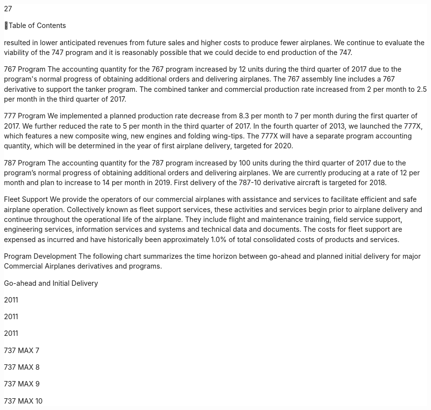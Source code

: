 27

Table of Contents

resulted in lower anticipated revenues from future sales and higher costs to produce fewer airplanes. We continue to evaluate the viability of the 747
program and it is reasonably possible that we could decide to end production of the 747.

767  Program  The  accounting  quantity  for  the  767  program  increased  by  12  units  during  the  third  quarter  of  2017  due  to  the  program's  normal
progress of obtaining additional orders and delivering airplanes. The 767 assembly line includes a 767 derivative to support the tanker program. The
combined tanker and commercial production rate increased from 2 per month to 2.5 per month in the third quarter of 2017.

777 Program We implemented a planned production rate decrease from 8.3 per month to 7 per month during the first quarter of 2017. We further
reduced the rate to 5 per month in the third quarter of 2017. In the fourth quarter of 2013, we launched the 777X, which features a new composite
wing, new engines and folding wing-tips. The 777X will have a separate program accounting quantity, which will be determined in the year of first
airplane delivery, targeted for 2020.

787 Program The  accounting  quantity  for  the  787  program  increased  by  100  units  during  the  third  quarter  of  2017  due  to  the  program’s  normal
progress of obtaining additional orders and delivering airplanes. We are currently producing at a rate of 12 per month and plan to increase to 14 per
month in 2019. First delivery of the 787-10 derivative aircraft is targeted for 2018.

Fleet Support We provide the operators of our commercial airplanes with assistance and services to facilitate efficient and safe airplane operation.
Collectively known as fleet support services, these activities and services begin prior to airplane delivery and continue throughout the operational life
of  the  airplane.  They  include  flight  and  maintenance  training,  field  service  support,  engineering  services,  information  services  and  systems  and
technical  data  and  documents.  The  costs  for  fleet  support  are  expensed  as  incurred  and  have  historically  been  approximately  1.0%  of  total
consolidated costs of products and services.

Program  Development  The  following  chart  summarizes  the  time  horizon  between  go-ahead  and  planned  initial  delivery  for  major  Commercial
Airplanes derivatives and programs.

Go-ahead and Initial Delivery

2011

2011

2011

737 MAX 7

737 MAX 8

737 MAX 9

737 MAX 10
